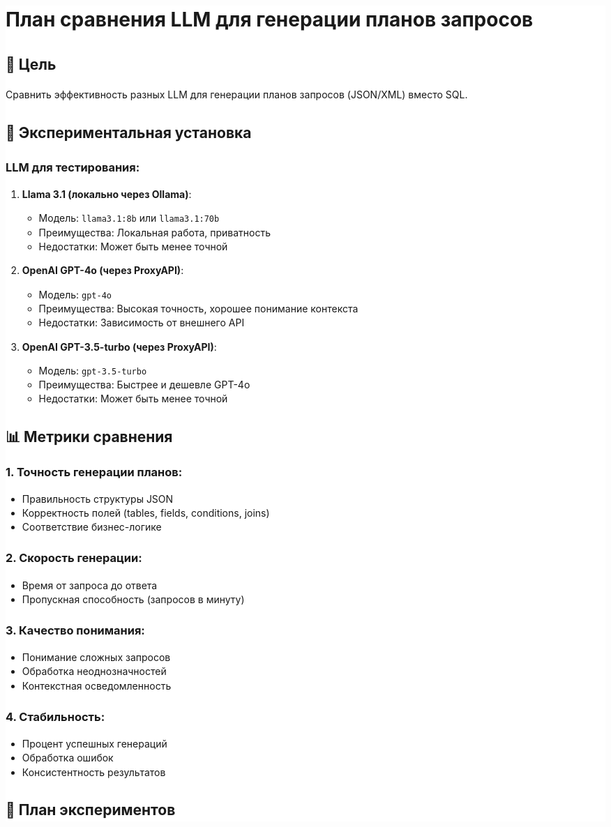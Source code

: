 # План сравнения LLM для генерации планов запросов

## 🎯 Цель

Сравнить эффективность разных LLM для генерации планов запросов (JSON/XML) вместо SQL.

## 🔬 Экспериментальная установка

### LLM для тестирования:

1. **Llama 3.1 (локально через Ollama)**:
   - Модель: `llama3.1:8b` или `llama3.1:70b`
   - Преимущества: Локальная работа, приватность
   - Недостатки: Может быть менее точной

2. **OpenAI GPT-4o (через ProxyAPI)**:
   - Модель: `gpt-4o`
   - Преимущества: Высокая точность, хорошее понимание контекста
   - Недостатки: Зависимость от внешнего API

3. **OpenAI GPT-3.5-turbo (через ProxyAPI)**:
   - Модель: `gpt-3.5-turbo`
   - Преимущества: Быстрее и дешевле GPT-4o
   - Недостатки: Может быть менее точной

## 📊 Метрики сравнения

### 1. **Точность генерации планов**:
- Правильность структуры JSON
- Корректность полей (tables, fields, conditions, joins)
- Соответствие бизнес-логике

### 2. **Скорость генерации**:
- Время от запроса до ответа
- Пропускная способность (запросов в минуту)

### 3. **Качество понимания**:
- Понимание сложных запросов
- Обработка неоднозначностей
- Контекстная осведомленность

### 4. **Стабильность**:
- Процент успешных генераций
- Обработка ошибок
- Консистентность результатов

## 🧪 План экспериментов
